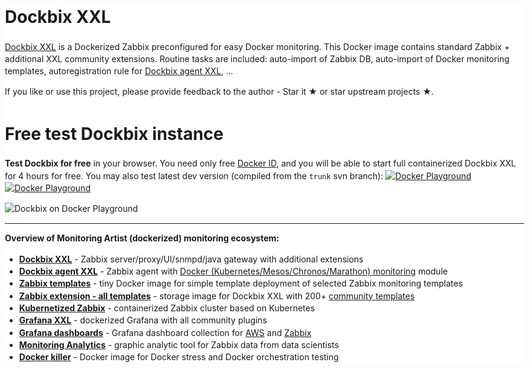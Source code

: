 # Dockbix XXL

[Dockbix XXL](https://github.com/monitoringartist/dockbix-xxl) is a Dockerized Zabbix preconfigured for easy Docker monitoring. This Docker image contains standard Zabbix + additional XXL community extensions. Routine tasks are included: auto-import of Zabbix DB, auto-import of Docker monitoring templates, autoregistration rule for [Dockbix agent XXL](https://github.com/monitoringartist/dockbix-agent-xxl), ...

If you like or use this project, please provide feedback to the author - Star it ★ or star upstream projects ★.

# Free test Dockbix instance

**Test Dockbix for free** in your browser. You need only free [Docker ID](https://cloud.docker.com/), and you will
be able to start full containerized Dockbix XXL for 4 hours for free. You may also test latest dev version (compiled from the `trunk` svn branch):
[![Docker Playground](https://img.shields.io/badge/Start_on_Docker_Playground-LATEST_version-green.svg?style=for-the-badge)](http://play-with-docker.com/?stack=https://raw.githubusercontent.com/monitoringartist/dockbix-xxl/master/stack-play-with-docker.yml) [![Docker Playground](https://img.shields.io/badge/Start_on_Docker_Playground-DEV_version-orange.svg?style=for-the-badge)](http://play-with-docker.com/?stack=https://raw.githubusercontent.com/monitoringartist/dockbix-xxl/master/stack-play-with-docker-dev.yml)

![Dockbix on Docker Playground](https://raw.githubusercontent.com/monitoringartist/dockbix-xxl/master/doc/dockbix-docker-playground.gif)

----

**Overview of Monitoring Artist (dockerized) monitoring ecosystem:**

- **[Dockbix XXL](https://hub.docker.com/r/monitoringartist/dockbix-xxl/)** - Zabbix server/proxy/UI/snmpd/java gateway with additional extensions
- **[Dockbix agent XXL](https://hub.docker.com/r/monitoringartist/dockbix-agent-xxl-limited/)** - Zabbix agent with [Docker (Kubernetes/Mesos/Chronos/Marathon) monitoring](https://github.com/monitoringartist/zabbix-docker-monitoring) module
- **[Zabbix templates](https://hub.docker.com/r/monitoringartist/zabbix-templates/)** - tiny Docker image for simple template deployment of selected Zabbix monitoring templates
- **[Zabbix extension - all templates](https://hub.docker.com/r/monitoringartist/zabbix-ext-all-templates/)** - storage image for Dockbix XXL with 200+ [community templates](https://github.com/monitoringartist/zabbix-community-repos)
- **[Kubernetized Zabbix](https://github.com/monitoringartist/kubernetes-zabbix)** - containerized Zabbix cluster based on Kubernetes
- **[Grafana XXL](https://hub.docker.com/r/monitoringartist/grafana-xxl/)** - dockerized Grafana with all community plugins
- **[Grafana dashboards](https://grafana.net/monitoringartist)** - Grafana dashboard collection for [AWS](https://github.com/monitoringartist/grafana-aws-cloudwatch-dashboards) and [Zabbix](https://github.com/monitoringartist/grafana-zabbix-dashboards)
- **[Monitoring Analytics](https://hub.docker.com/r/monitoringartist/monitoring-analytics/)** - graphic analytic tool for Zabbix data from data scientists
- **[Docker killer](https://hub.docker.com/r/monitoringartist/docker-killer/)** - Docker image for Docker stress and Docker orchestration testing
